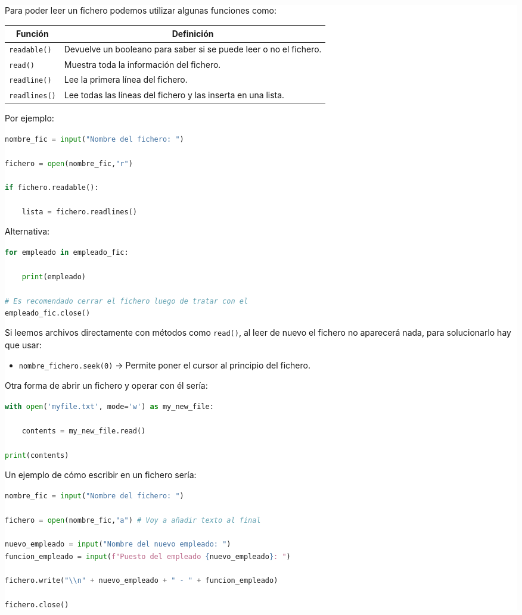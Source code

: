 Para poder leer un fichero podemos utilizar algunas funciones como:

| Función       | Definición                                                        |
| ------------- | ----------------------------------------------------------------- |
| `readable()`  | Devuelve un booleano para saber si se puede leer o no el fichero. |
| `read()`      | Muestra toda la información del fichero.                          |
| `readline()`  | Lee la primera línea del fichero.                                 |
| `readlines()` | Lee todas las líneas del fichero y las inserta en una lista.      |

Por ejemplo:

```python
nombre_fic = input("Nombre del fichero: ")

fichero = open(nombre_fic,"r")

if fichero.readable():

    lista = fichero.readlines()
```

Alternativa:

```python
for empleado in empleado_fic:

    print(empleado)

# Es recomendado cerrar el fichero luego de tratar con el
empleado_fic.close()
```

Si leemos archivos directamente con métodos como `read()`, al leer de nuevo el fichero no
aparecerá nada, para solucionarlo hay que usar:

- `nombre_fichero.seek(0)` → Permite poner el cursor al principio del fichero.

Otra forma de abrir un fichero y operar con él sería:

```python
with open('myfile.txt', mode='w') as my_new_file:

    contents = my_new_file.read()

print(contents)
```

Un ejemplo de cómo escribir en un fichero sería:

```python
nombre_fic = input("Nombre del fichero: ")

fichero = open(nombre_fic,"a") # Voy a añadir texto al final

nuevo_empleado = input("Nombre del nuevo empleado: ")
funcion_empleado = input(f"Puesto del empleado {nuevo_empleado}: ")

fichero.write("\\n" + nuevo_empleado + " - " + funcion_empleado)

fichero.close()
```
